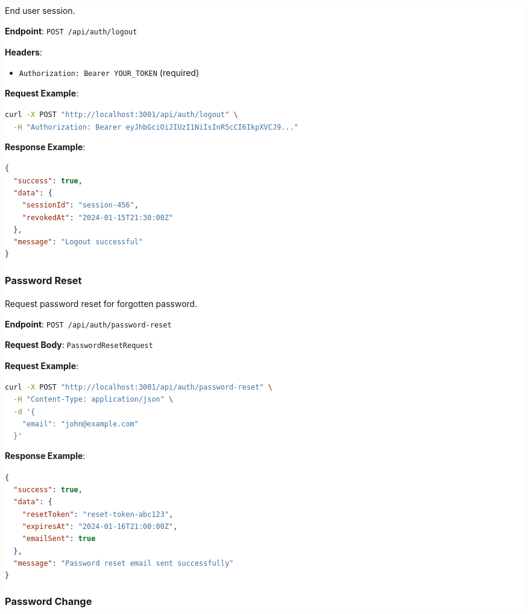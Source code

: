 End user session.

**Endpoint**: `POST /api/auth/logout`

**Headers**:
- `Authorization: Bearer YOUR_TOKEN` (required)

**Request Example**:
```bash
curl -X POST "http://localhost:3001/api/auth/logout" \
  -H "Authorization: Bearer eyJhbGciOiJIUzI1NiIsInR5cCI6IkpXVCJ9..."
```

**Response Example**:
```json
{
  "success": true,
  "data": {
    "sessionId": "session-456",
    "revokedAt": "2024-01-15T21:30:00Z"
  },
  "message": "Logout successful"
}
```

### Password Reset

Request password reset for forgotten password.

**Endpoint**: `POST /api/auth/password-reset`

**Request Body**: `PasswordResetRequest`

**Request Example**:
```bash
curl -X POST "http://localhost:3001/api/auth/password-reset" \
  -H "Content-Type: application/json" \
  -d '{
    "email": "john@example.com"
  }'
```

**Response Example**:
```json
{
  "success": true,
  "data": {
    "resetToken": "reset-token-abc123",
    "expiresAt": "2024-01-16T21:00:00Z",
    "emailSent": true
  },
  "message": "Password reset email sent successfully"
}
```

### Password Change
